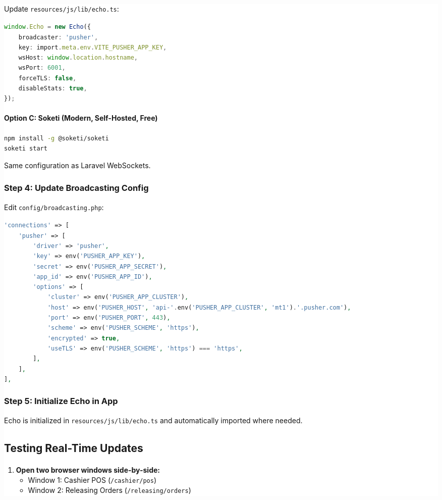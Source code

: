 Update `resources/js/lib/echo.ts`:

```typescript
window.Echo = new Echo({
    broadcaster: 'pusher',
    key: import.meta.env.VITE_PUSHER_APP_KEY,
    wsHost: window.location.hostname,
    wsPort: 6001,
    forceTLS: false,
    disableStats: true,
});
```

#### Option C: Soketi (Modern, Self-Hosted, Free)

```bash
npm install -g @soketi/soketi
soketi start
```

Same configuration as Laravel WebSockets.

### Step 4: Update Broadcasting Config

Edit `config/broadcasting.php`:

```php
'connections' => [
    'pusher' => [
        'driver' => 'pusher',
        'key' => env('PUSHER_APP_KEY'),
        'secret' => env('PUSHER_APP_SECRET'),
        'app_id' => env('PUSHER_APP_ID'),
        'options' => [
            'cluster' => env('PUSHER_APP_CLUSTER'),
            'host' => env('PUSHER_HOST', 'api-'.env('PUSHER_APP_CLUSTER', 'mt1').'.pusher.com'),
            'port' => env('PUSHER_PORT', 443),
            'scheme' => env('PUSHER_SCHEME', 'https'),
            'encrypted' => true,
            'useTLS' => env('PUSHER_SCHEME', 'https') === 'https',
        ],
    ],
],
```

### Step 5: Initialize Echo in App

Echo is initialized in `resources/js/lib/echo.ts` and automatically imported where needed.

## Testing Real-Time Updates

1. **Open two browser windows side-by-side:**
    - Window 1: Cashier POS (`/cashier/pos`)
    - Window 2: Releasing Orders (`/releasing/orders`)
